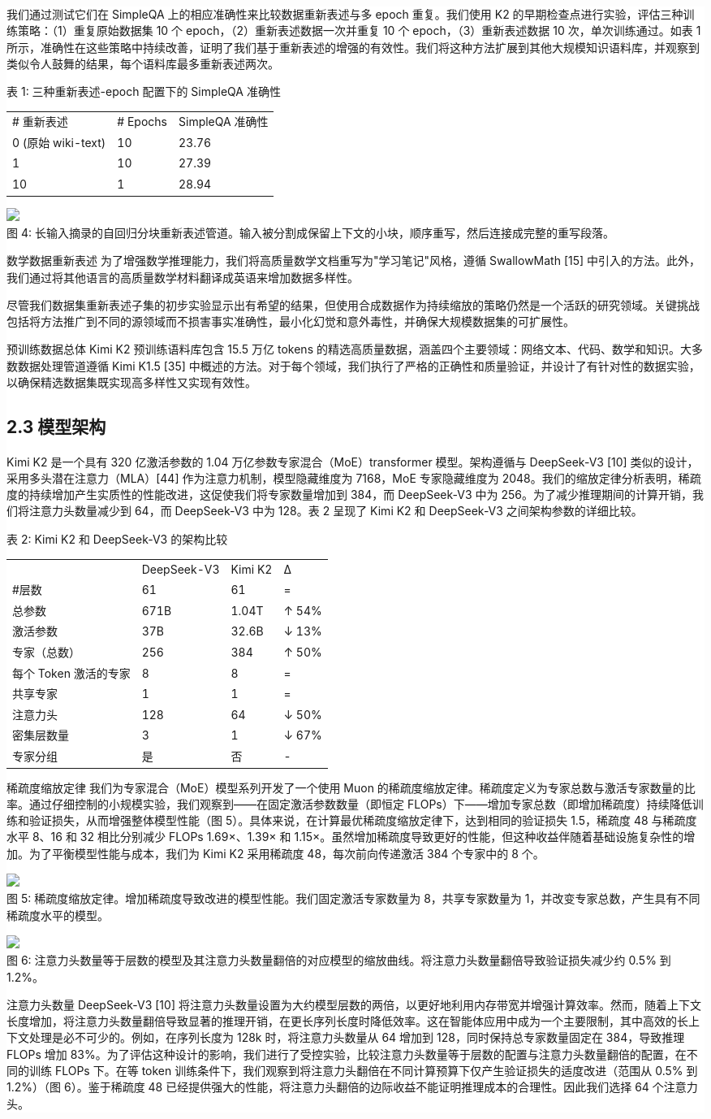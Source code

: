我们通过测试它们在 SimpleQA 上的相应准确性来比较数据重新表述与多 epoch 重复。我们使用 K2 的早期检查点进行实验，评估三种训练策略：（1）重复原始数据集 10 个 epoch，（2）重新表述数据一次并重复 10 个 epoch，（3）重新表述数据 10 次，单次训练通过。如表 1 所示，准确性在这些策略中持续改善，证明了我们基于重新表述的增强的有效性。我们将这种方法扩展到其他大规模知识语料库，并观察到类似令人鼓舞的结果，每个语料库最多重新表述两次。

表 1: 三种重新表述-epoch 配置下的 SimpleQA 准确性

<table><tr><td># 重新表述</td><td># Epochs</td><td>SimpleQA 准确性</td></tr><tr><td>0 (原始 wiki-text)</td><td>10</td><td>23.76</td></tr><tr><td>1</td><td>10</td><td>27.39</td></tr><tr><td>10</td><td>1</td><td>28.94</td></tr></table>

![](images/916f1101b0926c745ea0160cb1851013ddc76b1b078a0eee98a5f7bd4916a623.jpg)  
图 4: 长输入摘录的自回归分块重新表述管道。输入被分割成保留上下文的小块，顺序重写，然后连接成完整的重写段落。

数学数据重新表述 为了增强数学推理能力，我们将高质量数学文档重写为"学习笔记"风格，遵循 SwallowMath [15] 中引入的方法。此外，我们通过将其他语言的高质量数学材料翻译成英语来增加数据多样性。

尽管我们数据集重新表述子集的初步实验显示出有希望的结果，但使用合成数据作为持续缩放的策略仍然是一个活跃的研究领域。关键挑战包括将方法推广到不同的源领域而不损害事实准确性，最小化幻觉和意外毒性，并确保大规模数据集的可扩展性。

预训练数据总体 Kimi K2 预训练语料库包含 15.5 万亿 tokens 的精选高质量数据，涵盖四个主要领域：网络文本、代码、数学和知识。大多数数据处理管道遵循 Kimi K1.5 [35] 中概述的方法。对于每个领域，我们执行了严格的正确性和质量验证，并设计了有针对性的数据实验，以确保精选数据集既实现高多样性又实现有效性。

## 2.3 模型架构

Kimi K2 是一个具有 320 亿激活参数的 1.04 万亿参数专家混合（MoE）transformer 模型。架构遵循与 DeepSeek-V3 [10] 类似的设计，采用多头潜在注意力（MLA）[44] 作为注意力机制，模型隐藏维度为 7168，MoE 专家隐藏维度为 2048。我们的缩放定律分析表明，稀疏度的持续增加产生实质性的性能改进，这促使我们将专家数量增加到 384，而 DeepSeek-V3 中为 256。为了减少推理期间的计算开销，我们将注意力头数量减少到 64，而 DeepSeek-V3 中为 128。表 2 呈现了 Kimi K2 和 DeepSeek-V3 之间架构参数的详细比较。

表 2: Kimi K2 和 DeepSeek-V3 的架构比较

<table><tr><td></td><td>DeepSeek-V3</td><td>Kimi K2</td><td>Δ</td></tr><tr><td>#层数</td><td>61</td><td>61</td><td>=</td></tr><tr><td>总参数</td><td>671B</td><td>1.04T</td><td>↑ 54%</td></tr><tr><td>激活参数</td><td>37B</td><td>32.6B</td><td>↓ 13%</td></tr><tr><td>专家（总数）</td><td>256</td><td>384</td><td>↑ 50%</td></tr><tr><td>每个 Token 激活的专家</td><td>8</td><td>8</td><td>=</td></tr><tr><td>共享专家</td><td>1</td><td>1</td><td>=</td></tr><tr><td>注意力头</td><td>128</td><td>64</td><td>↓ 50%</td></tr><tr><td>密集层数量</td><td>3</td><td>1</td><td>↓ 67%</td></tr><tr><td>专家分组</td><td>是</td><td>否</td><td>-</td></tr></table>

稀疏度缩放定律 我们为专家混合（MoE）模型系列开发了一个使用 Muon 的稀疏度缩放定律。稀疏度定义为专家总数与激活专家数量的比率。通过仔细控制的小规模实验，我们观察到——在固定激活参数数量（即恒定 FLOPs）下——增加专家总数（即增加稀疏度）持续降低训练和验证损失，从而增强整体模型性能（图 5）。具体来说，在计算最优稀疏度缩放定律下，达到相同的验证损失 1.5，稀疏度 48 与稀疏度水平 8、16 和 32 相比分别减少 FLOPs $1.69\times$、$1.39\times$ 和 $1.15\times$。虽然增加稀疏度导致更好的性能，但这种收益伴随着基础设施复杂性的增加。为了平衡模型性能与成本，我们为 Kimi K2 采用稀疏度 48，每次前向传递激活 384 个专家中的 8 个。

![](images/ae9050eabf148a92ff933fe8e3ec800e5282b97535f678a4df264625c815ee0b.jpg)  
图 5: 稀疏度缩放定律。增加稀疏度导致改进的模型性能。我们固定激活专家数量为 8，共享专家数量为 1，并改变专家总数，产生具有不同稀疏度水平的模型。

![](images/98ef142c093940fb89ee02798ef9bcb79086526f59231abfe0582004109a4548.jpg)  
图 6: 注意力头数量等于层数的模型及其注意力头数量翻倍的对应模型的缩放曲线。将注意力头数量翻倍导致验证损失减少约 $0.5\%$ 到 $1.2\%$。

注意力头数量 DeepSeek-V3 [10] 将注意力头数量设置为大约模型层数的两倍，以更好地利用内存带宽并增强计算效率。然而，随着上下文长度增加，将注意力头数量翻倍导致显著的推理开销，在更长序列长度时降低效率。这在智能体应用中成为一个主要限制，其中高效的长上下文处理是必不可少的。例如，在序列长度为 128k 时，将注意力头数量从 64 增加到 128，同时保持总专家数量固定在 384，导致推理 FLOPs 增加 $83\%$。为了评估这种设计的影响，我们进行了受控实验，比较注意力头数量等于层数的配置与注意力头数量翻倍的配置，在不同的训练 FLOPs 下。在等 token 训练条件下，我们观察到将注意力头翻倍在不同计算预算下仅产生验证损失的适度改进（范围从 $0.5\%$ 到 $1.2\%$）（图 6）。鉴于稀疏度 48 已经提供强大的性能，将注意力头翻倍的边际收益不能证明推理成本的合理性。因此我们选择 64 个注意力头。
